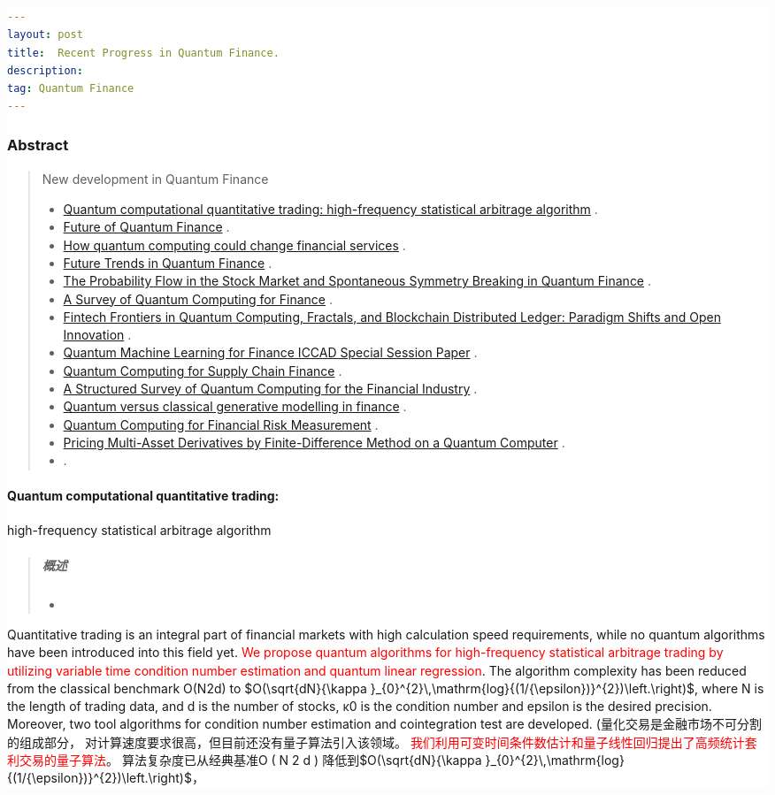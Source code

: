 ```yaml
---
layout: post 
title:  Recent Progress in Quantum Finance. 
description:    
tag: Quantum Finance
---
```


### Abstract
> New development in Quantum Finance  
> * [Quantum computational quantitative trading: 
high-frequency statistical arbitrage 
algorithm](https://iopscience.iop.org/article/10.1088/1367-2630/ac7f26/meta) .  
> * [Future of Quantum Finance](https://sfmagazine.com/post-entry/january-2022-the-future-of-quantum-in-finance/) .
> * [How quantum computing could change financial services](https://www.mckinsey.com/industries/financial-services/our-insights/how-quantum-computing-could-change-financial-services) .
> * [Future Trends in Quantum Finance](https://www.researchgate.net/publication/337306005_Future_Trends_in_Quantum_Finance) . 
> * [The Probability Flow in the Stock Market and Spontaneous Symmetry 
Breaking in Quantum Finance](https://doi.org/10.3390/math9212777) .
> * [A Survey of Quantum Computing for Finance](https://arxiv.org/abs/2201.02773) .
> * [Fintech Frontiers in Quantum Computing, Fractals, 
and Blockchain Distributed Ledger: 
Paradigm Shifts and Open Innovation](https://doi.org/10.3390/joitmc7010019) .
> * [Quantum Machine Learning for Finance ICCAD Special Session Paper](https://ieeexplore.ieee.org/abstract/document/9643469) .
> * [Quantum Computing for Supply Chain Finance](https://ieeexplore.ieee.org/abstract/document/9592468) . 
> * [A Structured Survey of Quantum Computing for the Financial Industry](https://arxiv.org/abs/2204.10026) . 
> * [Quantum versus classical generative modelling in finance](https://iopscience.iop.org/article/10.1088/2058-9565/abd3db/meta) .
> * [Quantum Computing for Financial Risk Measurement](https://papers.ssrn.com/sol3/papers.cfm?abstract_id=4022463) .
> * [Pricing Multi-Asset Derivatives by Finite-Difference Method on a Quantum Computer](https://ieeexplore.ieee.org/abstract/document/9618807) .
> * []() .


#### Quantum computational quantitative trading: 
high-frequency statistical arbitrage 
algorithm
> ##### 概述 
> * 
Quantitative trading is an integral part of financial markets 
with high calculation speed requirements, while no quantum algorithms 
have been introduced into this field yet. <font color=red>
We propose quantum algorithms for high-frequency statistical arbitrage trading 
by utilizing variable time condition number estimation and 
quantum linear regression</font>. 
The algorithm complexity has been reduced from the 
classical benchmark O(N2d) to $O(\sqrt{dN}{\kappa }_{0}^{2}\,\mathrm{log}{(1/{\epsilon})}^{2})\left.\right)$, 
where N is the length of trading data, and 
d is the number of stocks, κ0 is the condition number and epsilon is the 
desired precision. Moreover, two tool algorithms for condition number estimation 
and cointegration test are developed.
(量化交易是金融市场不可分割的组成部分，
对计算速度要求很高，但目前还没有量子算法引入该领域。<font color=red>
我们利用可变时间条件数估计和量子线性回归提出了高频统计套利交易的量子算法</font>。
算法复杂度已从经典基准O ( N 2 d ) 降低到$O(\sqrt{dN}{\kappa }_{0}^{2}\,\mathrm{log}{(1/{\epsilon})}^{2})\left.\right)$，
